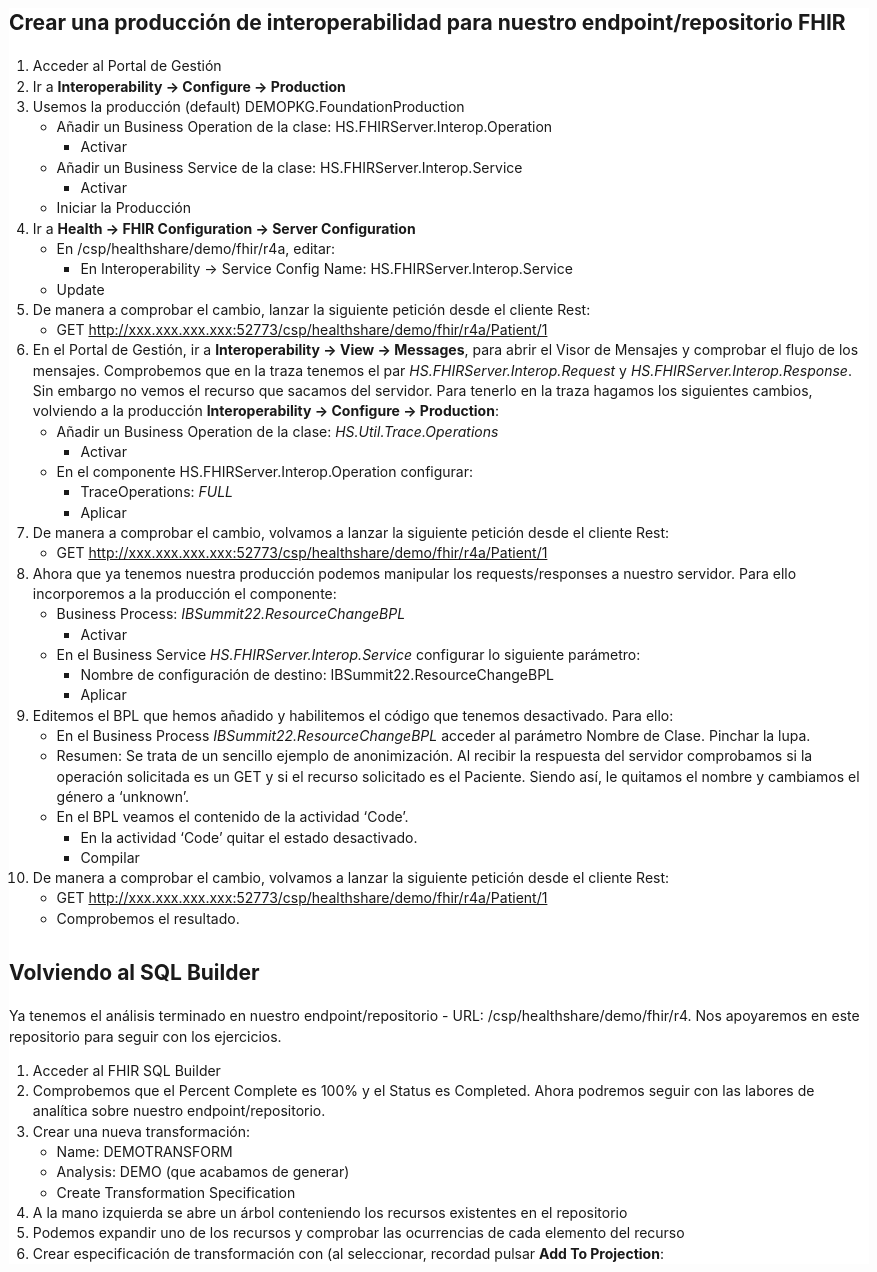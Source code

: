 ## Crear una producción de interoperabilidad para nuestro endpoint/repositorio FHIR
1.	Acceder al Portal de Gestión
2.	Ir a **Interoperability -> Configure -> Production**
3.	Usemos la producción (default) DEMOPKG.FoundationProduction
    - Añadir un Business Operation de la clase: HS.FHIRServer.Interop.Operation 
        - Activar
    - Añadir un Business Service de la clase: HS.FHIRServer.Interop.Service
        - Activar
    - Iniciar la Producción
4.	Ir a **Health -> FHIR Configuration -> Server Configuration**
    - En /csp/healthshare/demo/fhir/r4a, editar:
        - En Interoperability -> Service Config Name: HS.FHIRServer.Interop.Service
    - Update
5.	De manera a comprobar el cambio, lanzar la siguiente petición desde el cliente Rest:
    - GET http://xxx.xxx.xxx.xxx:52773/csp/healthshare/demo/fhir/r4a/Patient/1
6.	En el Portal de Gestión, ir a **Interoperability -> View -> Messages**, para abrir el Visor de Mensajes y comprobar el flujo de los mensajes. Comprobemos que en la traza tenemos el par *HS.FHIRServer.Interop.Request* y *HS.FHIRServer.Interop.Response*. Sin embargo no vemos el recurso que sacamos del servidor. Para tenerlo en la traza hagamos los siguientes cambios, volviendo a la producción **Interoperability -> Configure -> Production**:
    - Añadir un Business Operation de la clase: *HS.Util.Trace.Operations*
        - Activar
    - En el componente HS.FHIRServer.Interop.Operation configurar:
        - TraceOperations: *FULL*
        - Aplicar
7.	De manera a comprobar el cambio, volvamos a lanzar la siguiente petición desde el cliente Rest:
    - GET http://xxx.xxx.xxx.xxx:52773/csp/healthshare/demo/fhir/r4a/Patient/1
8.	Ahora que ya tenemos nuestra producción podemos manipular los requests/responses a nuestro servidor. Para ello incorporemos a la producción el componente:
    - Business Process: *IBSummit22.ResourceChangeBPL*
        - Activar
    - En el Business Service *HS.FHIRServer.Interop.Service* configurar lo siguiente parámetro: 
        - Nombre de configuración de destino: IBSummit22.ResourceChangeBPL
        - Aplicar
9.	Editemos el BPL que hemos añadido y habilitemos el código que tenemos desactivado. Para ello: 
    - En el Business Process *IBSummit22.ResourceChangeBPL* acceder al parámetro Nombre de Clase. Pinchar la lupa.
    - Resumen: Se trata de un sencillo ejemplo de anonimización. Al recibir la respuesta del servidor comprobamos si la operación solicitada es un GET y si el recurso solicitado es el Paciente. Siendo así, le quitamos el nombre y cambiamos el género a ‘unknown’. 
    - En el BPL veamos el contenido de la actividad ‘Code’. 
        - En la actividad ‘Code’ quitar el estado desactivado.
        - Compilar
10.	De manera a comprobar el cambio, volvamos a lanzar la siguiente petición desde el cliente Rest:
    - GET http://xxx.xxx.xxx.xxx:52773/csp/healthshare/demo/fhir/r4a/Patient/1
    - Comprobemos el resultado.

## Volviendo al SQL Builder
Ya tenemos el análisis terminado en nuestro endpoint/repositorio - URL: /csp/healthshare/demo/fhir/r4. Nos apoyaremos en este repositorio para seguir con los ejercicios.
1.	Acceder al FHIR SQL Builder 
2.	Comprobemos que el Percent Complete es 100% y el Status es Completed. Ahora podremos seguir con las labores de analítica sobre nuestro endpoint/repositorio. 
3.	Crear una nueva transformación:
    - Name: DEMOTRANSFORM
    - Analysis: DEMO (que acabamos de generar)
    - Create Transformation Specification
4.	A la mano izquierda se abre un árbol conteniendo los recursos existentes en el repositorio
5.	Podemos expandir uno de los recursos y comprobar las ocurrencias de cada elemento del recurso
6.	Crear especificación de transformación con (al seleccionar, recordad pulsar **Add To Projection**: